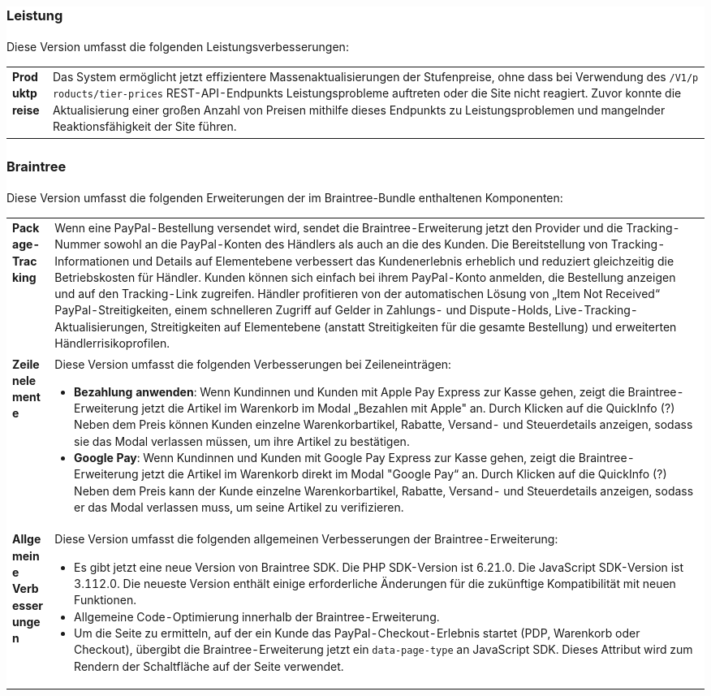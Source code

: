 
### Leistung

Diese Version umfasst die folgenden Leistungsverbesserungen:

<table style="table-layout:auto">
    <tbody>
        <tr>
            <td><strong>Produktpreise</strong></td>
            <td><!-- AC-13448 -->Das System ermöglicht jetzt effizientere Massenaktualisierungen der Stufenpreise, ohne dass bei Verwendung des <a kref="https://adobe-commerce.redoc.ly/2.4.7-admin/tag/productstier-prices/"><code>/V1/products/tier-prices</code></a> REST-API-Endpunkts Leistungsprobleme auftreten oder die Site nicht reagiert. Zuvor konnte die Aktualisierung einer großen Anzahl von Preisen mithilfe dieses Endpunkts zu Leistungsproblemen und mangelnder Reaktionsfähigkeit der Site führen.</td>
        </tr>
    </tbody>
</table>

### Braintree

Diese Version umfasst die folgenden Erweiterungen der im Braintree-Bundle enthaltenen Komponenten:

<table style="table-layout:auto">
    <tbody>
        <tr>
            <td><strong>Package-Tracking</strong></td>
            <td><!-- BUNDLE-3420 -->Wenn eine PayPal-Bestellung versendet wird, sendet die Braintree-Erweiterung jetzt den Provider und die Tracking-Nummer sowohl an die PayPal-Konten des Händlers als auch an die des Kunden. Die Bereitstellung von Tracking-Informationen und Details auf Elementebene verbessert das Kundenerlebnis erheblich und reduziert gleichzeitig die Betriebskosten für Händler. Kunden können sich einfach bei ihrem PayPal-Konto anmelden, die Bestellung anzeigen und auf den Tracking-Link zugreifen. Händler profitieren von der automatischen Lösung von „Item Not Received“ PayPal-Streitigkeiten, einem schnelleren Zugriff auf Gelder in Zahlungs- und Dispute-Holds, Live-Tracking-Aktualisierungen, Streitigkeiten auf Elementebene (anstatt Streitigkeiten für die gesamte Bestellung) und erweiterten Händlerrisikoprofilen.</td>
        </tr>
        <tr>
            <td><strong>Zeilenelemente</strong></td>
            <td>Diese Version umfasst die folgenden Verbesserungen bei Zeileneinträgen:
            <ul>
              <li><strong>Bezahlung anwenden</strong><!-- BUNDLE-3409 -->: Wenn Kundinnen und Kunden mit Apple Pay Express zur Kasse gehen, zeigt die Braintree-Erweiterung jetzt die Artikel im Warenkorb im Modal „Bezahlen mit Apple" an. Durch Klicken auf die QuickInfo (?) Neben dem Preis können Kunden einzelne Warenkorbartikel, Rabatte, Versand- und Steuerdetails anzeigen, sodass sie das Modal verlassen müssen, um ihre Artikel zu bestätigen.</li>
              <li><strong>Google Pay</strong><!-- BUNDLE-3408 -->: Wenn Kundinnen und Kunden mit Google Pay Express zur Kasse gehen, zeigt die Braintree-Erweiterung jetzt die Artikel im Warenkorb direkt im Modal "Google Pay“ an. Durch Klicken auf die QuickInfo (?) Neben dem Preis kann der Kunde einzelne Warenkorbartikel, Rabatte, Versand- und Steuerdetails anzeigen, sodass er das Modal verlassen muss, um seine Artikel zu verifizieren.</li>
            </ul>
            </td>
        </tr>
        <tr>
            <td><strong>Allgemeine Verbesserungen</strong></td>
            <td>Diese Version umfasst die folgenden allgemeinen Verbesserungen der Braintree-Erweiterung:
            <ul>
              <li><!-- BUNDLE-3407 -->Es gibt jetzt eine neue Version von Braintree SDK. Die PHP SDK-Version ist 6.21.0. Die JavaScript SDK-Version ist 3.112.0. Die neueste Version enthält einige erforderliche Änderungen für die zukünftige Kompatibilität mit neuen Funktionen.</li>
              <li><!-- BUNDLE-3406 -->Allgemeine Code-Optimierung innerhalb der Braintree-Erweiterung.</li>
              <li><!-- BUNDLE-3405 -->Um die Seite zu ermitteln, auf der ein Kunde das PayPal-Checkout-Erlebnis startet (PDP, Warenkorb oder Checkout), übergibt die Braintree-Erweiterung jetzt ein <code>data-page-type</code> an JavaScript SDK. Dieses Attribut wird zum Rendern der Schaltfläche auf der Seite verwendet.</li>